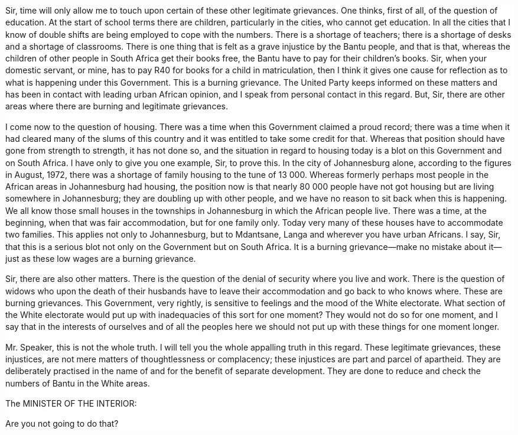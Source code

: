 <p>Sir, time will only allow me to touch upon certain of these other legitimate grievances. One thinks, first of all, of the question of education. At the start of school terms there are children, particularly in the cities, who cannot get education. In all the cities that I know of double shifts are being employed to cope with the numbers. There is a shortage of teachers; there is a shortage of desks and a shortage of classrooms. There is one thing that is felt as a grave injustice by the Bantu people, and that is that, whereas the children of other people in South Africa get their books free, the Bantu have to pay for their children&#x2019;s books. Sir, when your domestic servant, or mine, has to pay R40 for books for a child in matriculation, then I think it gives one cause for reflection as to what is happening under this Government. This is a burning grievance. The United Party keeps informed on these matters and has been in contact with leading urban African opinion, and I speak from personal contact in this regard. But, Sir, there are other areas where there are burning and legitimate grievances.</p>

<p>I come now to the question of housing. There was a time when this Government claimed a proud record; there was a time when it had cleared many of the slums of this country and it was entitled to take some credit for that. Whereas that position should have gone from strength to strength, it has not done so, and the situation in regard to housing today is a blot on this Government and on South Africa. I have only to give you one example, Sir, to prove this. In the city of Johannesburg alone, according to the figures in August, 1972, there was a shortage of family housing to the tune of 13 000. Whereas formerly perhaps <span class="col_231-232" refersTo="page_0129"/>most people in the African areas in Johannesburg had housing, the position now is that nearly 80 000 people have not got housing but are living somewhere in Johannesburg; they are doubling up with other people, and we have no reason to sit back when this is happening. We all know those small houses in the townships in Johannesburg in which the African people live. There was a time, at the beginning, when that was fair accommodation, but for one family only. Today very many of these houses have to accommodate two families. This applies not only to Johannesburg, but to Mdantsane, Langa and wherever you have urban Africans. I say, Sir, that this is a serious blot not only on the Government but on South Africa. It is a burning grievance&#x2014;make no mistake about it&#x2014;just as these low wages are a burning grievance.</p>

<p>Sir, there are also other matters. There is the question of the denial of security where you live and work. There is the question of widows who upon the death of their husbands have to leave their accommodation and go back to who knows where. These are burning grievances. This Government, very rightly, is sensitive to feelings and the mood of the White electorate. What section of the White electorate would put up with inadequacies of this sort for one moment? They would not do so for one moment, and I say that in the interests of ourselves and of all the peoples here we should not put up with these things for one moment longer.</p>

<p>Mr. Speaker, this is not the whole truth. I will tell you the whole appalling truth in this regard. These legitimate grievances, these injustices, are not mere matters of thoughtlessness or complacency; these injustices are part and parcel of apartheid. They are deliberately practised in the name of and for the benefit of separate development. They are done to reduce and check the numbers of Bantu in the White areas.</p>

</speech>

<speech by="#minister_of_the_interior">

<from>The <person refersTo="hansard_za">MINISTER OF THE INTERIOR</person>:</from>

<p>Are you not going to do that?</p>

</speech>

<speech by="#thompson">
